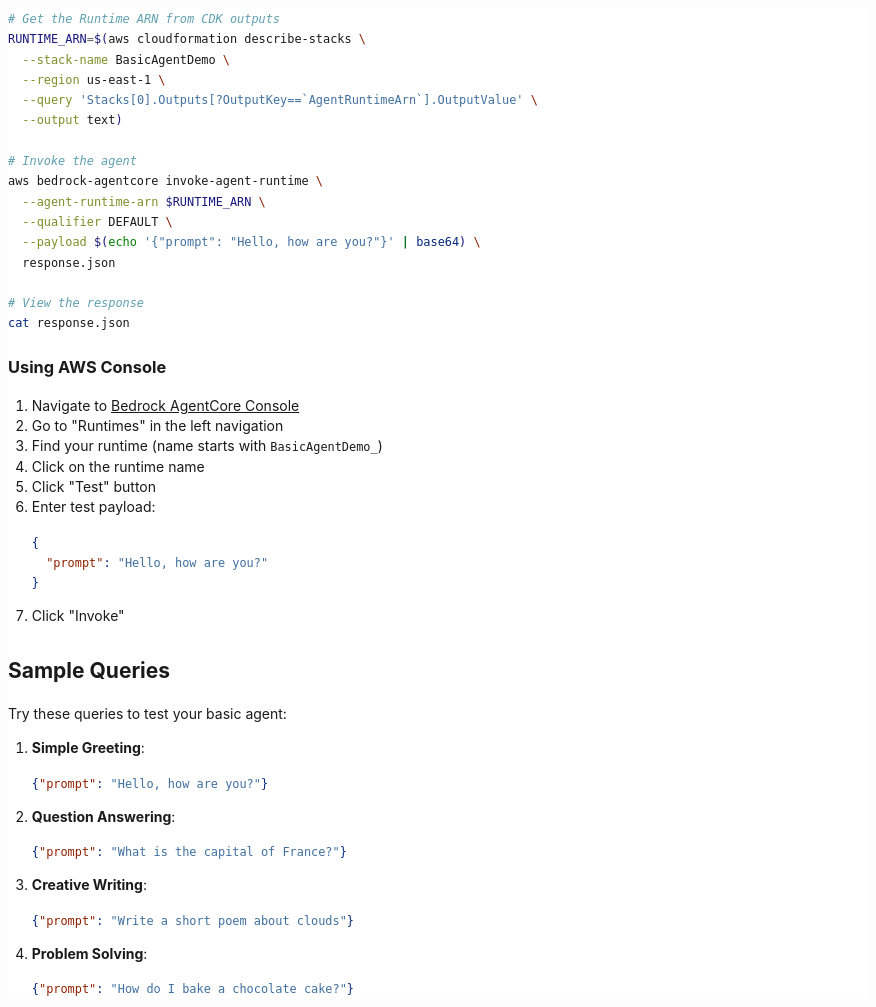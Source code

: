 ```bash
# Get the Runtime ARN from CDK outputs
RUNTIME_ARN=$(aws cloudformation describe-stacks \
  --stack-name BasicAgentDemo \
  --region us-east-1 \
  --query 'Stacks[0].Outputs[?OutputKey==`AgentRuntimeArn`].OutputValue' \
  --output text)

# Invoke the agent
aws bedrock-agentcore invoke-agent-runtime \
  --agent-runtime-arn $RUNTIME_ARN \
  --qualifier DEFAULT \
  --payload $(echo '{"prompt": "Hello, how are you?"}' | base64) \
  response.json

# View the response
cat response.json
```

### Using AWS Console

1. Navigate to [Bedrock AgentCore Console](https://console.aws.amazon.com/bedrock-agentcore/)
2. Go to "Runtimes" in the left navigation
3. Find your runtime (name starts with `BasicAgentDemo_`)
4. Click on the runtime name
5. Click "Test" button
6. Enter test payload:
   ```json
   {
     "prompt": "Hello, how are you?"
   }
   ```
7. Click "Invoke"

## Sample Queries

Try these queries to test your basic agent:

1. **Simple Greeting**:
   ```json
   {"prompt": "Hello, how are you?"}
   ```

2. **Question Answering**:
   ```json
   {"prompt": "What is the capital of France?"}
   ```

3. **Creative Writing**:
   ```json
   {"prompt": "Write a short poem about clouds"}
   ```

4. **Problem Solving**:
   ```json
   {"prompt": "How do I bake a chocolate cake?"}
   ```
